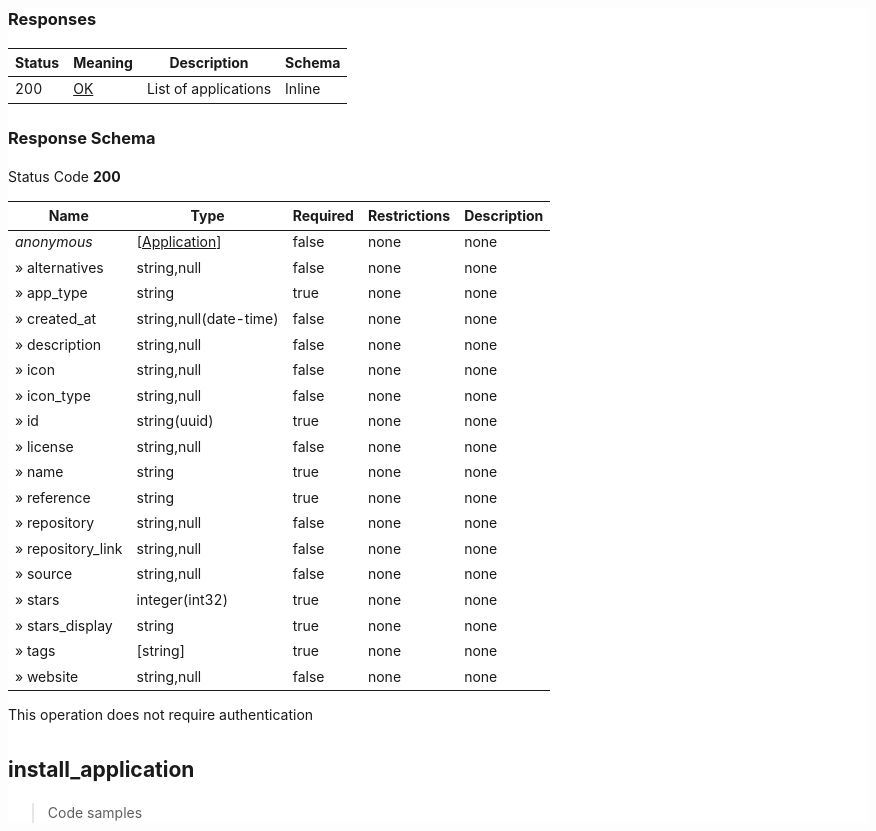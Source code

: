 <h3 id="list_applications-responses">Responses</h3>

|Status|Meaning|Description|Schema|
|---|---|---|---|
|200|[OK](https://tools.ietf.org/html/rfc7231#section-6.3.1)|List of applications|Inline|

<h3 id="list_applications-responseschema">Response Schema</h3>

Status Code **200**

|Name|Type|Required|Restrictions|Description|
|---|---|---|---|---|
|*anonymous*|[[Application](#schemaapplication)]|false|none|none|
|» alternatives|string,null|false|none|none|
|» app_type|string|true|none|none|
|» created_at|string,null(date-time)|false|none|none|
|» description|string,null|false|none|none|
|» icon|string,null|false|none|none|
|» icon_type|string,null|false|none|none|
|» id|string(uuid)|true|none|none|
|» license|string,null|false|none|none|
|» name|string|true|none|none|
|» reference|string|true|none|none|
|» repository|string,null|false|none|none|
|» repository_link|string,null|false|none|none|
|» source|string,null|false|none|none|
|» stars|integer(int32)|true|none|none|
|» stars_display|string|true|none|none|
|» tags|[string]|true|none|none|
|» website|string,null|false|none|none|

<aside class="success">
This operation does not require authentication
</aside>

## install_application

<a id="opIdinstall_application"></a>

> Code samples
